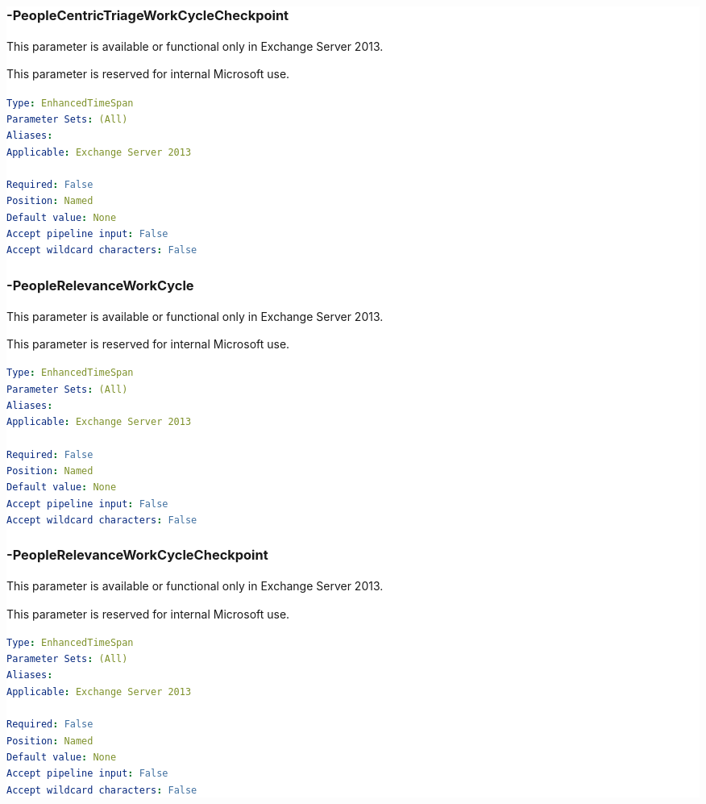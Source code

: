 ### -PeopleCentricTriageWorkCycleCheckpoint
This parameter is available or functional only in Exchange Server 2013.

This parameter is reserved for internal Microsoft use.

```yaml
Type: EnhancedTimeSpan
Parameter Sets: (All)
Aliases:
Applicable: Exchange Server 2013

Required: False
Position: Named
Default value: None
Accept pipeline input: False
Accept wildcard characters: False
```

### -PeopleRelevanceWorkCycle
This parameter is available or functional only in Exchange Server 2013.

This parameter is reserved for internal Microsoft use.

```yaml
Type: EnhancedTimeSpan
Parameter Sets: (All)
Aliases:
Applicable: Exchange Server 2013

Required: False
Position: Named
Default value: None
Accept pipeline input: False
Accept wildcard characters: False
```

### -PeopleRelevanceWorkCycleCheckpoint
This parameter is available or functional only in Exchange Server 2013.

This parameter is reserved for internal Microsoft use.

```yaml
Type: EnhancedTimeSpan
Parameter Sets: (All)
Aliases:
Applicable: Exchange Server 2013

Required: False
Position: Named
Default value: None
Accept pipeline input: False
Accept wildcard characters: False
```
